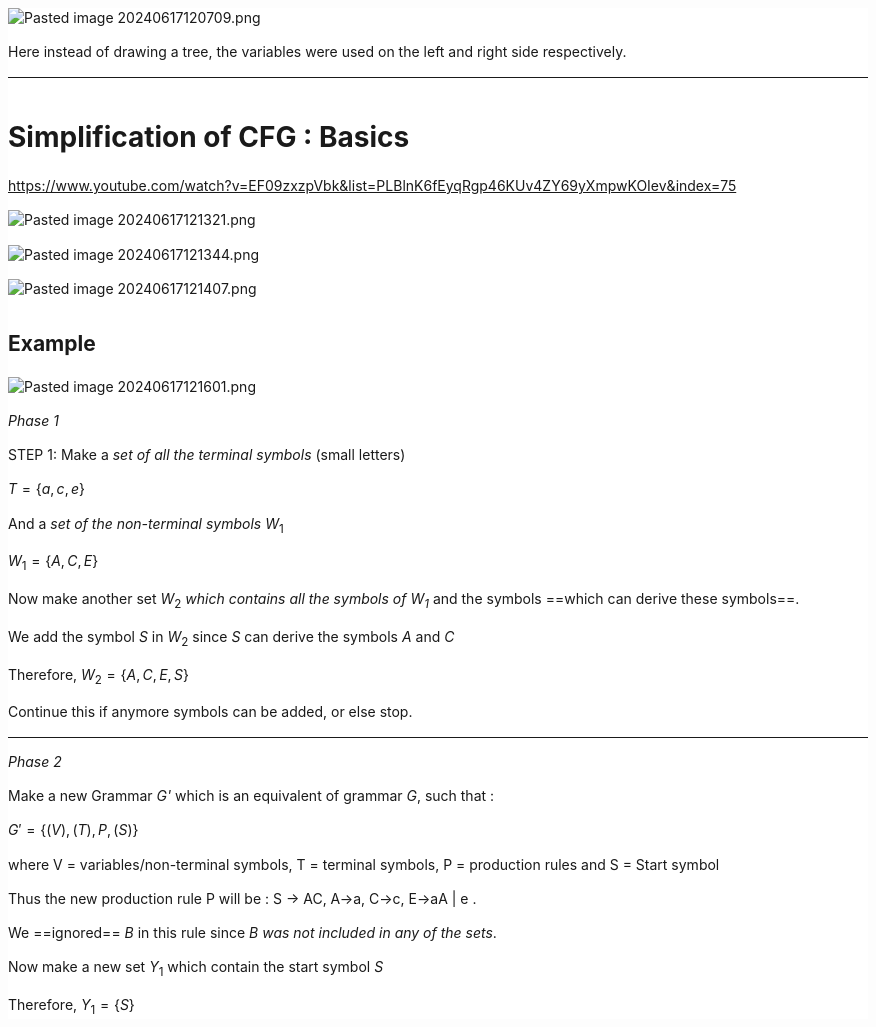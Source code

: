 ![Pasted image 20240617120709.png](/img/user/Images/Pasted%20image%2020240617120709.png)

Here instead of drawing a tree, the variables were used on the left and right side respectively.

---

# Simplification of CFG : Basics

https://www.youtube.com/watch?v=EF09zxzpVbk&list=PLBlnK6fEyqRgp46KUv4ZY69yXmpwKOIev&index=75

![Pasted image 20240617121321.png](/img/user/Images/Pasted%20image%2020240617121321.png)

![Pasted image 20240617121344.png](/img/user/Images/Pasted%20image%2020240617121344.png)

![Pasted image 20240617121407.png](/img/user/Images/Pasted%20image%2020240617121407.png)

## Example

![Pasted image 20240617121601.png](/img/user/Images/Pasted%20image%2020240617121601.png)

*Phase 1*

STEP 1: Make a *set of all the terminal symbols* (small letters)

$T = \{a,c,e\}$

And a *set of the non-terminal symbols* $W_1$

$W_1 = \{A,C,E\}$ 

Now make another set $W_2$ *which contains all the symbols of $W_1$* and the symbols ==which can derive these symbols==.

We add the symbol *S* in $W_2$ since *S* can derive the symbols *A* and *C*

Therefore, $W_2 = \{A, C ,E, S\}$

Continue this if anymore symbols can be added, or else stop.

---

*Phase 2*

Make a new Grammar *G'* which is an equivalent of grammar *G*, such that :

$G' = \{ (V), (T), P, (S)  \}$

where V = variables/non-terminal symbols, T = terminal symbols, P = production rules and S = Start symbol

Thus the new production rule P will be : S -> AC, A->a, C->c, E->aA | e .

We ==ignored== *B* in this rule since *B was not included in any of the sets*.

Now make a new set $Y_1$ which contain the start symbol *S*

Therefore, $Y_1 = \{S\}$ 
